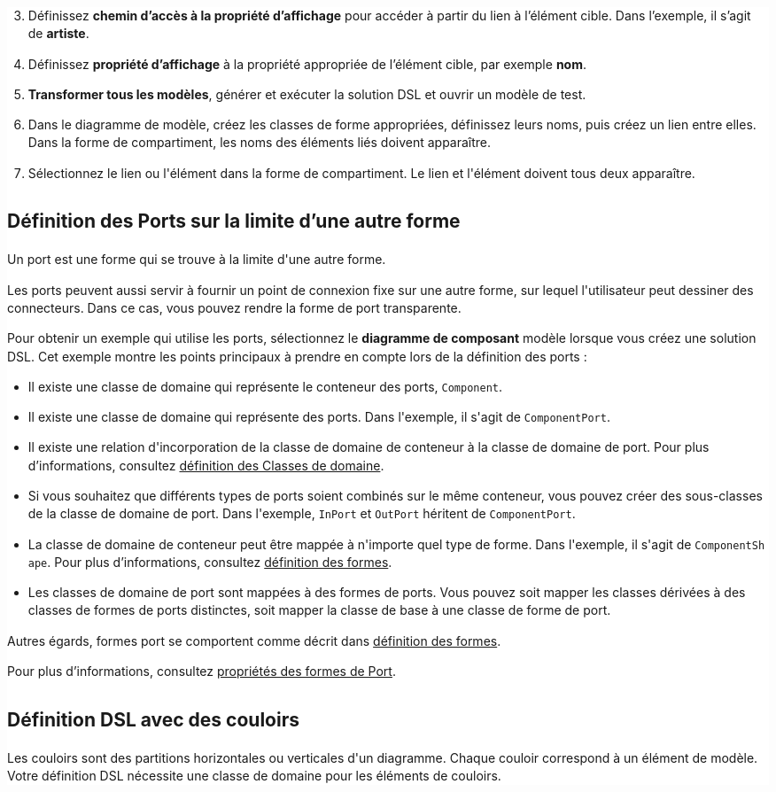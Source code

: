 3.  Définissez **chemin d’accès à la propriété d’affichage** pour accéder à partir du lien à l’élément cible. Dans l’exemple, il s’agit de **artiste**.  
  
4.  Définissez **propriété d’affichage** à la propriété appropriée de l’élément cible, par exemple **nom**.  
  
5.  **Transformer tous les modèles**, générer et exécuter la solution DSL et ouvrir un modèle de test.  
  
6.  Dans le diagramme de modèle, créez les classes de forme appropriées, définissez leurs noms, puis créez un lien entre elles. Dans la forme de compartiment, les noms des éléments liés doivent apparaître.  
  
7.  Sélectionnez le lien ou l'élément dans la forme de compartiment. Le lien et l'élément doivent tous deux apparaître.  
  
##  <a name="a-nameportsa-defining-ports-on-the-boundary-of-another-shape"></a><a name="ports"></a>Définition des Ports sur la limite d’une autre forme  
 Un port est une forme qui se trouve à la limite d'une autre forme.  
  
 Les ports peuvent aussi servir à fournir un point de connexion fixe sur une autre forme, sur lequel l'utilisateur peut dessiner des connecteurs. Dans ce cas, vous pouvez rendre la forme de port transparente.  
  
 Pour obtenir un exemple qui utilise les ports, sélectionnez le **diagramme de composant** modèle lorsque vous créez une solution DSL. Cet exemple montre les points principaux à prendre en compte lors de la définition des ports :  
  
-   Il existe une classe de domaine qui représente le conteneur des ports, `Component`.  
  
-   Il existe une classe de domaine qui représente des ports. Dans l'exemple, il s'agit de `ComponentPort`.  
  
-   Il existe une relation d'incorporation de la classe de domaine de conteneur à la classe de domaine de port. Pour plus d’informations, consultez [définition des Classes de domaine](#classes).  
  
-   Si vous souhaitez que différents types de ports soient combinés sur le même conteneur, vous pouvez créer des sous-classes de la classe de domaine de port. Dans l'exemple, `InPort` et `OutPort` héritent de `ComponentPort`.  
  
-   La classe de domaine de conteneur peut être mappée à n'importe quel type de forme. Dans l'exemple, il s'agit de `ComponentShape`. Pour plus d’informations, consultez [définition des formes](#shapes).  
  
-   Les classes de domaine de port sont mappées à des formes de ports. Vous pouvez soit mapper les classes dérivées à des classes de formes de ports distinctes, soit mapper la classe de base à une classe de forme de port.  
  
 Autres égards, formes port se comportent comme décrit dans [définition des formes](#shapes).  
  
 Pour plus d’informations, consultez [propriétés des formes de Port](../modeling/properties-of-port-shapes.md).  
  
##  <a name="a-nameswimlanesa-defining-a-dsl-that-has-swimlanes"></a><a name="swimlanes"></a>Définition DSL avec des couloirs  
 Les couloirs sont des partitions horizontales ou verticales d'un diagramme. Chaque couloir correspond à un élément de modèle. Votre définition DSL nécessite une classe de domaine pour les éléments de couloirs.  
  